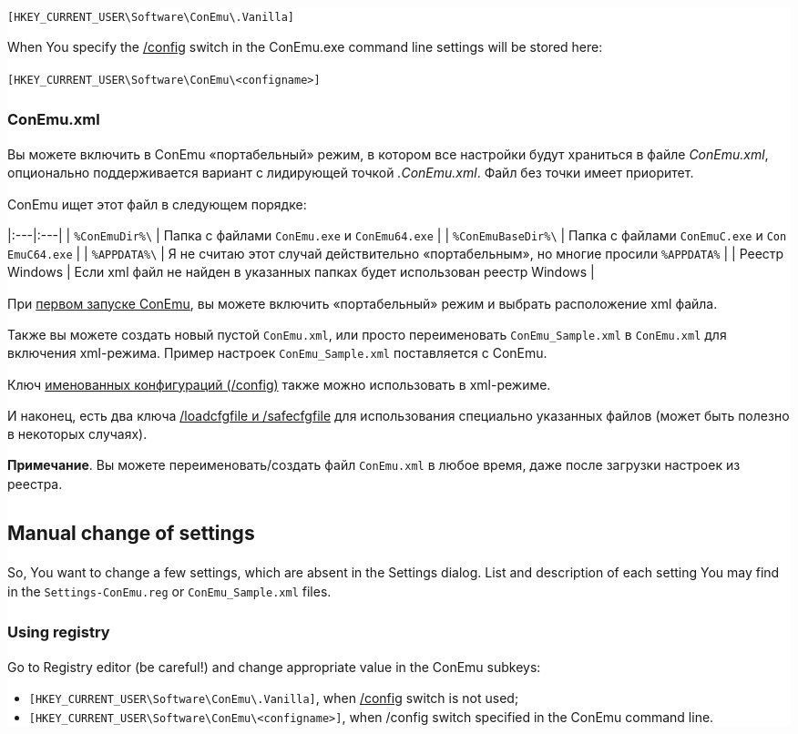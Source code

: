 ~~~
[HKEY_CURRENT_USER\Software\ConEmu\.Vanilla]
~~~

When You specify the [/config](ConEmuArgs.html) switch in the ConEmu.exe command line settings will be stored here:

~~~
[HKEY_CURRENT_USER\Software\ConEmu\<configname>]
~~~


<h3 id="ConEmu_.xml"> ConEmu.xml </h3>

Вы можете включить в ConEmu «портабельный» режим,
в котором все настройки будут храниться в файле *ConEmu.xml*,
опционально поддерживается вариант с лидирующей точкой *.ConEmu.xml*.
Файл без точки имеет приоритет.

ConEmu ищет этот файл в следующем порядке:

|:---|:---|
| `%ConEmuDir%\` | Папка с файлами `ConEmu.exe` и `ConEmu64.exe` |
| `%ConEmuBaseDir%\` | Папка с файлами `ConEmuC.exe` и `ConEmuC64.exe` |
| `%APPDATA%\` | Я не считаю этот случай действительно «портабельным», но многие просили `%APPDATA%` |
| Реестр Windows | Если xml файл не найден в указанных папках будет использован реестр Windows |

При [первом запуске ConEmu](SettingsFast.html),
вы можете включить «портабельный» режим и выбрать расположение xml файла.

Также вы можете создать новый пустой `ConEmu.xml`,
или просто переименовать `ConEmu_Sample.xml` в `ConEmu.xml` для включения xml-режима.
Пример настроек `ConEmu_Sample.xml` поставляется с ConEmu.

Ключ [именованных конфигураций (/config)](ConEmuArgs.html) также можно использовать в xml-режиме.

И наконец, есть два ключа [/loadcfgfile и /safecfgfile](ConEmuArgs.html)
для использования специально указанных файлов (может быть полезно в некоторых случаях).


**Примечание**. Вы можете переименовать/создать файл `ConEmu.xml` в любое время,
даже после загрузки настроек из реестра.


<h2 id="Manual_change_of_settings"> Manual change of settings </h2>

So, You want to change a few settings, which are absent in the Settings dialog.
List and description of each setting You may find
in the `Settings-ConEmu.reg` or `ConEmu_Sample.xml` files.


<h3 id="Using_registry"> Using registry </h3>

Go to Registry editor (be careful!) and change appropriate value in the ConEmu subkeys:

* `[HKEY_CURRENT_USER\Software\ConEmu\.Vanilla]`, when [/config](ConEmuArgs.html) switch is not used;
* `[HKEY_CURRENT_USER\Software\ConEmu\<configname>]`, when /config switch specified in the ConEmu command line.
